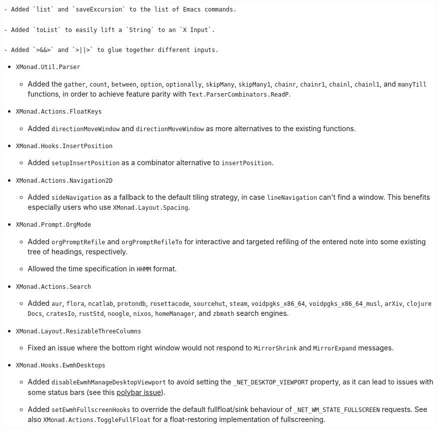     - Added `list` and `saveExcursion` to the list of Emacs commands.

    - Added `toList` to easily lift a `String` to an `X Input`.

    - Added `>&&>` and `>||>` to glue together different inputs.

  * `XMonad.Util.Parser`

    - Added the `gather`, `count`, `between`, `option`, `optionally`,
      `skipMany`, `skipMany1`, `chainr`, `chainr1`, `chainl`, `chainl1`,
      and `manyTill` functions, in order to achieve feature parity with
      `Text.ParserCombinators.ReadP`.

  * `XMonad.Actions.FloatKeys`

    - Added `directionMoveWindow` and `directionMoveWindow` as more
      alternatives to the existing functions.

  * `XMonad.Hooks.InsertPosition`

    - Added `setupInsertPosition` as a combinator alternative to
      `insertPosition`.

  * `XMonad.Actions.Navigation2D`

    - Added `sideNavigation` as a fallback to the default tiling strategy,
      in case `lineNavigation` can't find a window.  This benefits
      especially users who use `XMonad.Layout.Spacing`.

  * `XMonad.Prompt.OrgMode`

    - Added `orgPromptRefile` and `orgPromptRefileTo` for interactive
      and targeted refiling of the entered note into some existing tree
      of headings, respectively.

    - Allowed the time specification in `HHMM` format.

  * `XMonad.Actions.Search`

    - Added `aur`, `flora`, `ncatlab`, `protondb`, `rosettacode`, `sourcehut`,
      `steam`, `voidpgks_x86_64`, `voidpgks_x86_64_musl`, `arXiv`,
      `clojureDocs`, `cratesIo`, `rustStd`, `noogle`, `nixos`, `homeManager`,
      and `zbmath` search engines.

  * `XMonad.Layout.ResizableThreeColumns`

    - Fixed an issue where the bottom right window would not respond to
      `MirrorShrink` and `MirrorExpand` messages.

  * `XMonad.Hooks.EwmhDesktops`

    - Added `disableEwmhManageDesktopViewport` to avoid setting the
      `_NET_DESKTOP_VIEWPORT` property, as it can lead to issues with
      some status bars (see this
      [polybar issue](https://github.com/polybar/polybar/issues/2603)).

    - Added `setEwmhFullscreenHooks` to override the default fullfloat/sink
      behaviour of `_NET_WM_STATE_FULLSCREEN` requests. See also
      `XMonad.Actions.ToggleFullFloat` for a float-restoring implementation of
      fullscreening.
